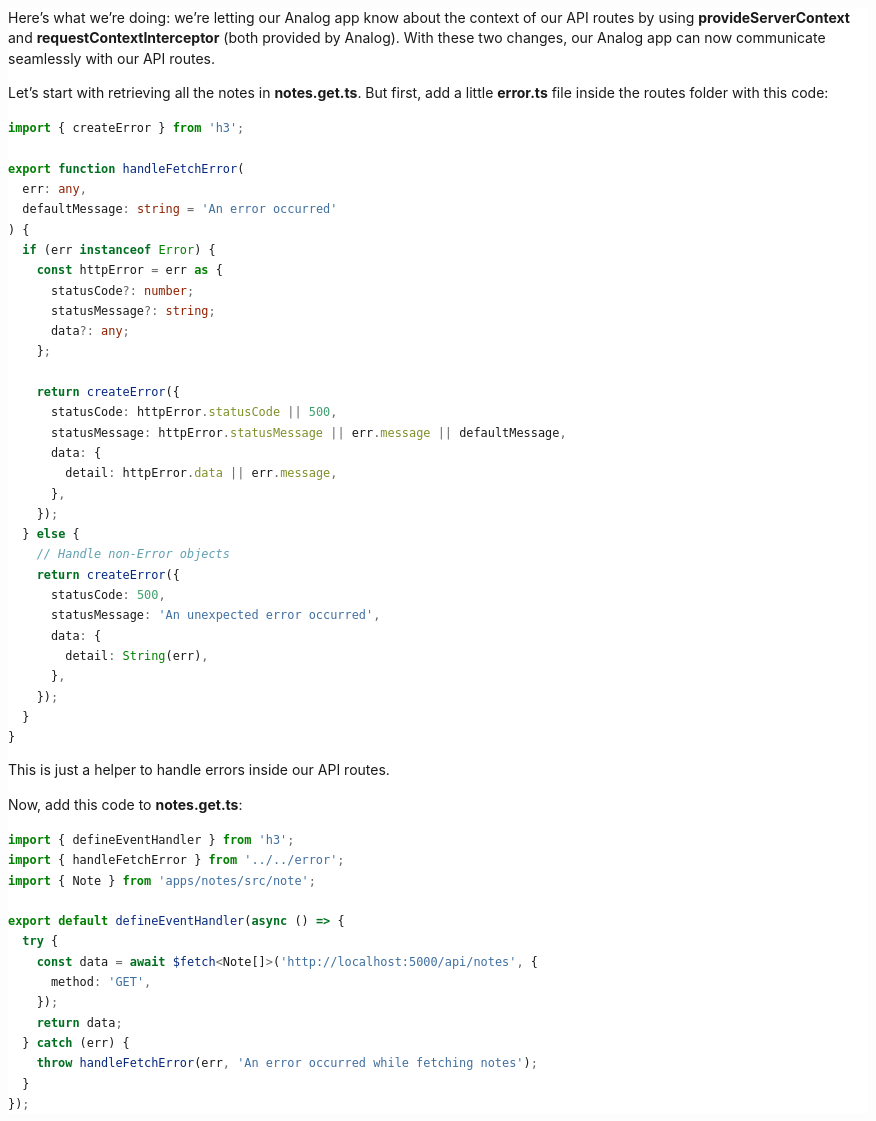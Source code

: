 Here’s what we’re doing: we’re letting our Analog app know about the context of our API routes by using **provideServerContext** and **requestContextInterceptor** (both provided by Analog). With these two changes, our Analog app can now communicate seamlessly with our API routes.

Let’s start with retrieving all the notes in **notes.get.ts**. But first, add a little **error.ts** file inside the routes folder with this code:

```ts
import { createError } from 'h3';

export function handleFetchError(
  err: any,
  defaultMessage: string = 'An error occurred'
) {
  if (err instanceof Error) {
    const httpError = err as {
      statusCode?: number;
      statusMessage?: string;
      data?: any;
    };

    return createError({
      statusCode: httpError.statusCode || 500,
      statusMessage: httpError.statusMessage || err.message || defaultMessage,
      data: {
        detail: httpError.data || err.message,
      },
    });
  } else {
    // Handle non-Error objects
    return createError({
      statusCode: 500,
      statusMessage: 'An unexpected error occurred',
      data: {
        detail: String(err),
      },
    });
  }
}
```

This is just a helper to handle errors inside our API routes.

Now, add this code to **notes.get.ts**:

```ts
import { defineEventHandler } from 'h3';
import { handleFetchError } from '../../error';
import { Note } from 'apps/notes/src/note';

export default defineEventHandler(async () => {
  try {
    const data = await $fetch<Note[]>('http://localhost:5000/api/notes', {
      method: 'GET',
    });
    return data;
  } catch (err) {
    throw handleFetchError(err, 'An error occurred while fetching notes');
  }
});
```
